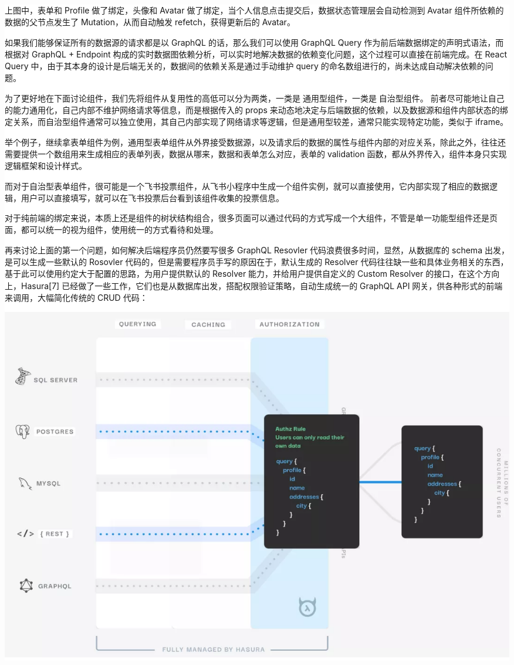 
上图中，表单和 Profile 做了绑定，头像和 Avatar 做了绑定，当个人信息点击提交后，数据状态管理层会自动检测到 Avatar 组件所依赖的数据的父节点发生了 Mutation，从而自动触发 refetch，获得更新后的 Avatar。

如果我们能够保证所有的数据源的请求都是以 GraphQL 的话，那么我们可以使用 GraphQL Query 作为前后端数据绑定的声明式语法，而根据对 GraphQL + Endpoint 构成的实时数据图依赖分析，可以实时地解决数据的依赖变化问题，这个过程可以直接在前端完成。在 React Query 中，由于其本身的设计是后端无关的，数据间的依赖关系是通过手动维护 query 的命名数组进行的，尚未达成自动解决依赖的问题。

为了更好地在下面讨论组件，我们先将组件从复用性的高低可以分为两类，一类是 通用型组件，一类是 自治型组件。 前者尽可能地让自己的能力通用化，自己内部不维护网络请求等信息，而是根据传入的 props 来动态地决定与后端数据的依赖，以及数据源和组件内部状态的绑定关系，而自治型组件通常可以独立使用，其自己内部实现了网络请求等逻辑，但是通用型较差，通常只能实现特定功能，类似于 iframe。

举个例子，继续拿表单组件为例，通用型表单组件从外界接受数据源，以及请求后的数据的属性与组件内部的对应关系，除此之外，往往还需要提供一个数组用来生成相应的表单列表，数据从哪来，数据和表单怎么对应，表单的 validation 函数，都从外界传入，组件本身只实现逻辑框架和设计样式。

而对于自治型表单组件，很可能是一个飞书投票组件，从飞书小程序中生成一个组件实例，就可以直接使用，它内部实现了相应的数据逻辑，用户可以直接填写，就可以在飞书投票后台看到该组件收集的投票信息。

对于纯前端的绑定来说，本质上还是组件的树状结构组合，很多页面可以通过代码的方式写成一个大组件，不管是单一功能型组件还是页面，都可以统一的视为组件，使用统一的方式看待和处理。

再来讨论上面的第一个问题，如何解决后端程序员仍然要写很多 GraphQL Resovler 代码浪费很多时间，显然，从数据库的 schema 出发，是可以生成一些默认的 Rosovler 代码的，但是需要程序员手写的原因在于，默认生成的 Resolver 代码往往缺一些和具体业务相关的东西，基于此可以使用约定大于配置的思路，为用户提供默认的 Resolver 能力，并给用户提供自定义的 Custom Resolver 的接口，在这个方向上，Hasura[7] 已经做了一些工作，它们也是从数据库出发，搭配权限验证策略，自动生成统一的 GraphQL API 网关，供各种形式的前端来调用，大幅简化传统的 CRUD 代码：

<img alt src="./imgs/005.png" />
